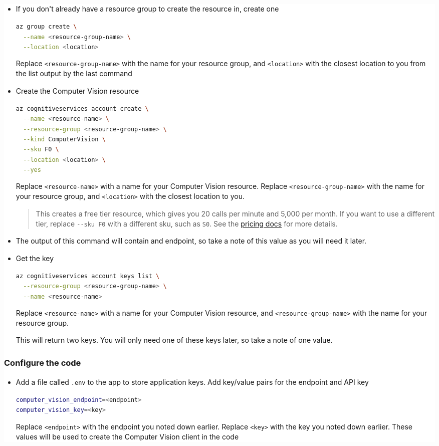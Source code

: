 * If you don't already have a resource group to create the resource in, create one

  ```sh
  az group create \
    --name <resource-group-name> \
    --location <location>
  ```

  Replace `<resource-group-name>` with the name for your resource group, and `<location>` with the closest location to you from the list output by the last command

* Create the Computer Vision resource

  ```sh
  az cognitiveservices account create \
    --name <resource-name> \
    --resource-group <resource-group-name> \
    --kind ComputerVision \
    --sku F0 \
    --location <location> \
    --yes
  ```

  Replace `<resource-name>` with a name for your Computer Vision resource. Replace `<resource-group-name>` with the name for your resource group, and `<location>` with the closest location to you.

  > This creates a free tier resource, which gives you 20 calls per minute and 5,000 per month. If you want to use a different tier, replace `--sku F0` with a different sku, such as `S0`. See the [pricing docs](https://azure.microsoft.com/pricing/details/cognitive-services/computer-vision/?WT.mc_id=hackathoncaptureimageforcomputervision-github-jabenn) for more details.

* The output of this command will contain and endpoint, so take a note of this value as you will need it later.

* Get the key

  ```sh
  az cognitiveservices account keys list \
    --resource-group <resource-group-name> \
    --name <resource-name>
  ```

  Replace `<resource-name>` with a name for your Computer Vision resource, and `<resource-group-name>` with the name for your resource group.

  This will return two keys. You will only need one of these keys later, so take a note of one value.

### Configure the code

* Add a file called `.env` to the app to store application keys. Add key/value pairs for the endpoint and API key

  ```sh
  computer_vision_endpoint=<endpoint>
  computer_vision_key=<key>
  ```

  Replace `<endpoint>` with the endpoint you noted down earlier. Replace `<key>` with the key you noted down earlier. These values will be used to create the Computer Vision client in the code
